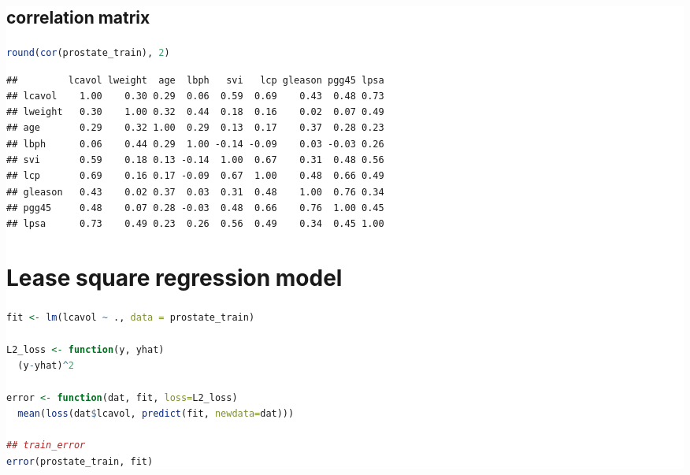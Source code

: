 ## correlation matrix

``` r
round(cor(prostate_train), 2)
```

    ##         lcavol lweight  age  lbph   svi   lcp gleason pgg45 lpsa
    ## lcavol    1.00    0.30 0.29  0.06  0.59  0.69    0.43  0.48 0.73
    ## lweight   0.30    1.00 0.32  0.44  0.18  0.16    0.02  0.07 0.49
    ## age       0.29    0.32 1.00  0.29  0.13  0.17    0.37  0.28 0.23
    ## lbph      0.06    0.44 0.29  1.00 -0.14 -0.09    0.03 -0.03 0.26
    ## svi       0.59    0.18 0.13 -0.14  1.00  0.67    0.31  0.48 0.56
    ## lcp       0.69    0.16 0.17 -0.09  0.67  1.00    0.48  0.66 0.49
    ## gleason   0.43    0.02 0.37  0.03  0.31  0.48    1.00  0.76 0.34
    ## pgg45     0.48    0.07 0.28 -0.03  0.48  0.66    0.76  1.00 0.45
    ## lpsa      0.73    0.49 0.23  0.26  0.56  0.49    0.34  0.45 1.00

# Lease square regression model

``` r
fit <- lm(lcavol ~ ., data = prostate_train)

L2_loss <- function(y, yhat)
  (y-yhat)^2

error <- function(dat, fit, loss=L2_loss)
  mean(loss(dat$lcavol, predict(fit, newdata=dat)))

## train_error 
error(prostate_train, fit)
```
